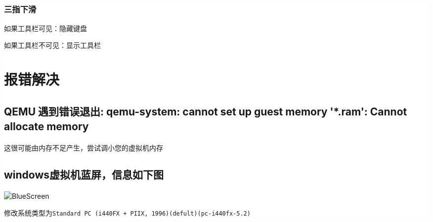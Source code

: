 ### 三指下滑

如果工具栏可见：隐藏键盘

如果工具栏不可见：显示工具栏

# 报错解决

## QEMU 遇到错误退出: qemu-system: cannot set up guest memory '\*.ram': Cannot allocate memory

这很可能由内存不足产生，尝试调小您的虚拟机内存

## windows虚拟机蓝屏，信息如下图

![BlueScreen][10]

修改系统类型为`Standard PC (i440FX + PIIX, 1996)(defult)(pc-i440fx-5.2)`

  [1]: https://github.com/utmapp/UTM/releases/latest
  [2]: https://dantheman827.github.io/ios-app-signer/
  [3]: https://discord.gg/UV2RUgD
  [4]: https://altstore.io
  [5]: altstore://source?url=https://alt.getutm.app
  [6]: https://repo.dynastic.co/package/altdaemon
  [7]: cydia://url/https://cydia.saurik.com/api/share#?source=https://cydia.getutm.app/
  [8]: cydia://url/https://cydia.saurik.com/api/share#?source=https://cydia.akemi.ai/
  [9]: https://github.com/utmapp/UTM/blob/master/Documentation/TetheredLaunch.md
  [10]: https://utmapp.wiki/assets/BlueScreen1.jpeg
